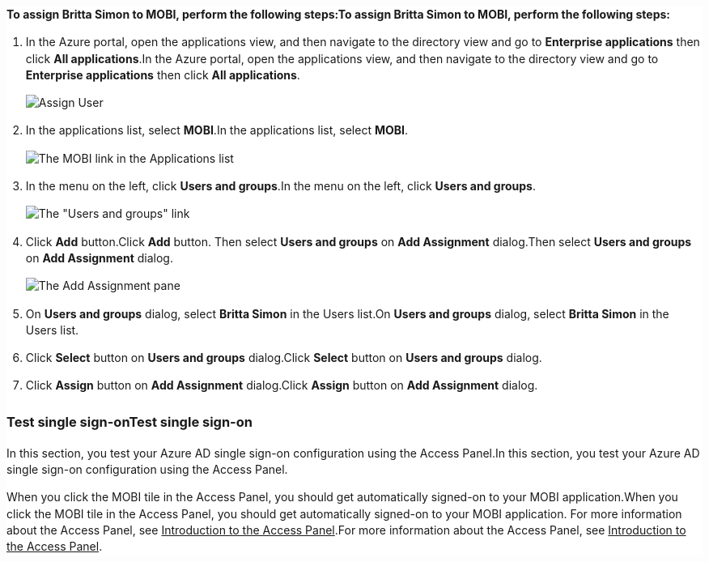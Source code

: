 <span data-ttu-id="7b2f9-201">**To assign Britta Simon to MOBI, perform the following steps:**</span><span class="sxs-lookup"><span data-stu-id="7b2f9-201">**To assign Britta Simon to MOBI, perform the following steps:**</span></span>

1. <span data-ttu-id="7b2f9-202">In the Azure portal, open the applications view, and then navigate to the directory view and go to **Enterprise applications** then click **All applications**.</span><span class="sxs-lookup"><span data-stu-id="7b2f9-202">In the Azure portal, open the applications view, and then navigate to the directory view and go to **Enterprise applications** then click **All applications**.</span></span>

    ![Assign User][201] 

1. <span data-ttu-id="7b2f9-204">In the applications list, select **MOBI**.</span><span class="sxs-lookup"><span data-stu-id="7b2f9-204">In the applications list, select **MOBI**.</span></span>

    ![The MOBI link in the Applications list](./media/mobi-tutorial/tutorial_mobi_app.png)  

1. <span data-ttu-id="7b2f9-206">In the menu on the left, click **Users and groups**.</span><span class="sxs-lookup"><span data-stu-id="7b2f9-206">In the menu on the left, click **Users and groups**.</span></span>

    ![The "Users and groups" link][202]

1. <span data-ttu-id="7b2f9-208">Click **Add** button.</span><span class="sxs-lookup"><span data-stu-id="7b2f9-208">Click **Add** button.</span></span> <span data-ttu-id="7b2f9-209">Then select **Users and groups** on **Add Assignment** dialog.</span><span class="sxs-lookup"><span data-stu-id="7b2f9-209">Then select **Users and groups** on **Add Assignment** dialog.</span></span>

    ![The Add Assignment pane][203]

1. <span data-ttu-id="7b2f9-211">On **Users and groups** dialog, select **Britta Simon** in the Users list.</span><span class="sxs-lookup"><span data-stu-id="7b2f9-211">On **Users and groups** dialog, select **Britta Simon** in the Users list.</span></span>

1. <span data-ttu-id="7b2f9-212">Click **Select** button on **Users and groups** dialog.</span><span class="sxs-lookup"><span data-stu-id="7b2f9-212">Click **Select** button on **Users and groups** dialog.</span></span>

1. <span data-ttu-id="7b2f9-213">Click **Assign** button on **Add Assignment** dialog.</span><span class="sxs-lookup"><span data-stu-id="7b2f9-213">Click **Assign** button on **Add Assignment** dialog.</span></span>
    
### <a name="test-single-sign-on"></a><span data-ttu-id="7b2f9-214">Test single sign-on</span><span class="sxs-lookup"><span data-stu-id="7b2f9-214">Test single sign-on</span></span>

<span data-ttu-id="7b2f9-215">In this section, you test your Azure AD single sign-on configuration using the Access Panel.</span><span class="sxs-lookup"><span data-stu-id="7b2f9-215">In this section, you test your Azure AD single sign-on configuration using the Access Panel.</span></span>

<span data-ttu-id="7b2f9-216">When you click the MOBI tile in the Access Panel, you should get automatically signed-on to your MOBI application.</span><span class="sxs-lookup"><span data-stu-id="7b2f9-216">When you click the MOBI tile in the Access Panel, you should get automatically signed-on to your MOBI application.</span></span>
<span data-ttu-id="7b2f9-217">For more information about the Access Panel, see [Introduction to the Access Panel](../user-help/active-directory-saas-access-panel-introduction.md).</span><span class="sxs-lookup"><span data-stu-id="7b2f9-217">For more information about the Access Panel, see [Introduction to the Access Panel](../user-help/active-directory-saas-access-panel-introduction.md).</span></span> 


[1]: ./media/mobi-tutorial/tutorial_general_01.png
[2]: ./media/mobi-tutorial/tutorial_general_02.png
[3]: ./media/mobi-tutorial/tutorial_general_03.png
[4]: ./media/mobi-tutorial/tutorial_general_04.png
[100]: ./media/mobi-tutorial/tutorial_general_100.png
[200]: ./media/mobi-tutorial/tutorial_general_200.png
[201]: ./media/mobi-tutorial/tutorial_general_201.png
[202]: ./media/mobi-tutorial/tutorial_general_202.png
[203]: ./media/mobi-tutorial/tutorial_general_203.png